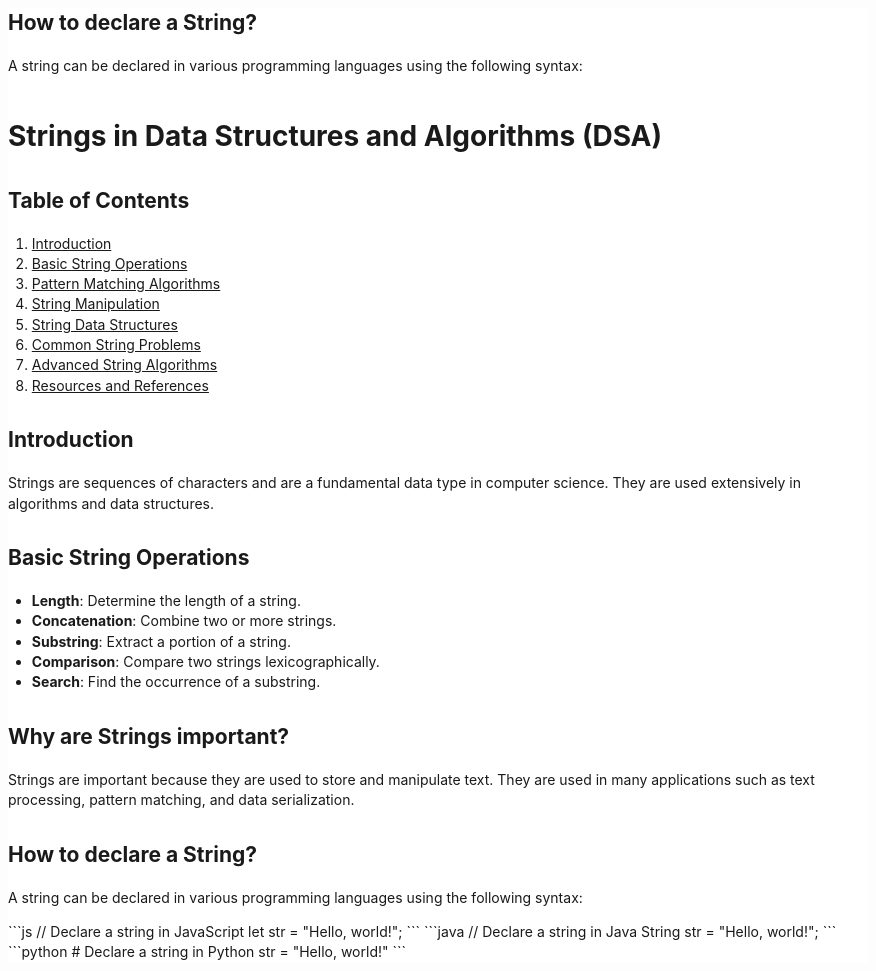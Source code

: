 ## How to declare a String?

A string can be declared in various programming languages using the following syntax:

# Strings in Data Structures and Algorithms (DSA)

## Table of Contents

1. [Introduction](#introduction)
2. [Basic String Operations](#basic-string-operations)
3. [Pattern Matching Algorithms](#pattern-matching-algorithms)
4. [String Manipulation](#string-manipulation)
5. [String Data Structures](#string-data-structures)
6. [Common String Problems](#common-string-problems)
7. [Advanced String Algorithms](#advanced-string-algorithms)
8. [Resources and References](#resources-and-references)

## Introduction

Strings are sequences of characters and are a fundamental data type in computer science. They are used extensively in algorithms and data structures.

## Basic String Operations

- **Length**: Determine the length of a string.
- **Concatenation**: Combine two or more strings.
- **Substring**: Extract a portion of a string.
- **Comparison**: Compare two strings lexicographically.
- **Search**: Find the occurrence of a substring.

## Why are Strings important?

Strings are important because they are used to store and manipulate text. They are used in many applications such as text processing, pattern matching, and data serialization.

## How to declare a String?

A string can be declared in various programming languages using the following syntax:

<Tabs>
    <TabItem value="js" label="JavaScipt" default>
      <SolutionAuthor name="@Ajay-Dhangar"/>
      ```js
      // Declare a string in JavaScript
      let str = "Hello, world!";
      ```
    </TabItem>
    <TabItem value="java" label="Java">
      <SolutionAuthor name="@Ajay-Dhangar"/>
      ```java
      // Declare a string in Java
      String str = "Hello, world!";
      ```
    </TabItem>
    <TabItem value="python" label="Python">
      <SolutionAuthor name="@Ajay-Dhangar"/>
      ```python
      # Declare a string in Python
      str = "Hello, world!"
      ```
